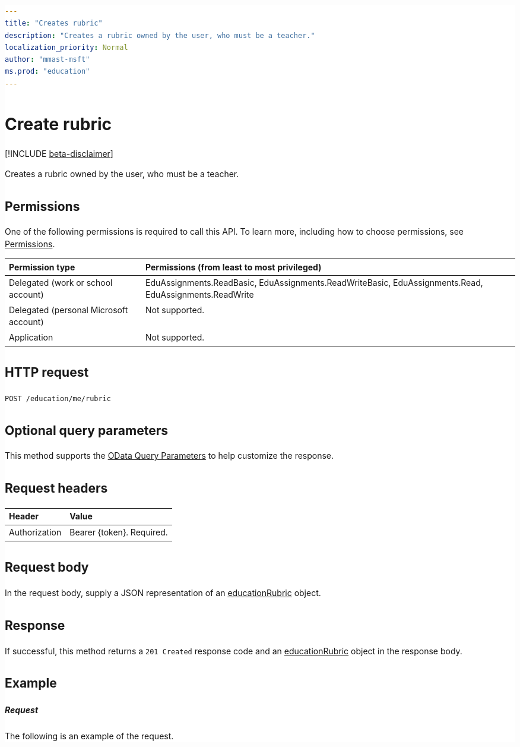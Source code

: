 ```yaml
---
title: "Creates rubric"
description: "Creates a rubric owned by the user, who must be a teacher."
localization_priority: Normal
author: "mmast-msft"
ms.prod: "education"
---
```


# Create rubric

[!INCLUDE [beta-disclaimer](../../includes/beta-disclaimer.md)]

Creates a rubric owned by the user, who must be a teacher.

## Permissions
One of the following permissions is required to call this API. To learn more, including how to choose permissions, see [Permissions](/graph/permissions-reference).

|Permission type      | Permissions (from least to most privileged)              |
|:--------------------|:---------------------------------------------------------|
|Delegated (work or school account) | EduAssignments.ReadBasic, EduAssignments.ReadWriteBasic, EduAssignments.Read, EduAssignments.ReadWrite  |
|Delegated (personal Microsoft account) | Not supported.   |
|Application | Not supported. | 

## HTTP request

```http
POST /education/me/rubric
```
## Optional query parameters
This method supports the [OData Query Parameters](https://developer.microsoft.com/graph/docs/concepts/query_parameters) to help customize the response.

## Request headers
| Header       | Value |
|:---------------|:--------|
| Authorization  | Bearer {token}. Required.  |

## Request body
In the request body, supply a JSON representation of an [educationRubric](../resources/educationrubric.md) object.

## Response
If successful, this method returns a `201 Created` response code and an [educationRubric](../resources/educationrubric.md) object in the response body.
## Example
##### Request
The following is an example of the request.
